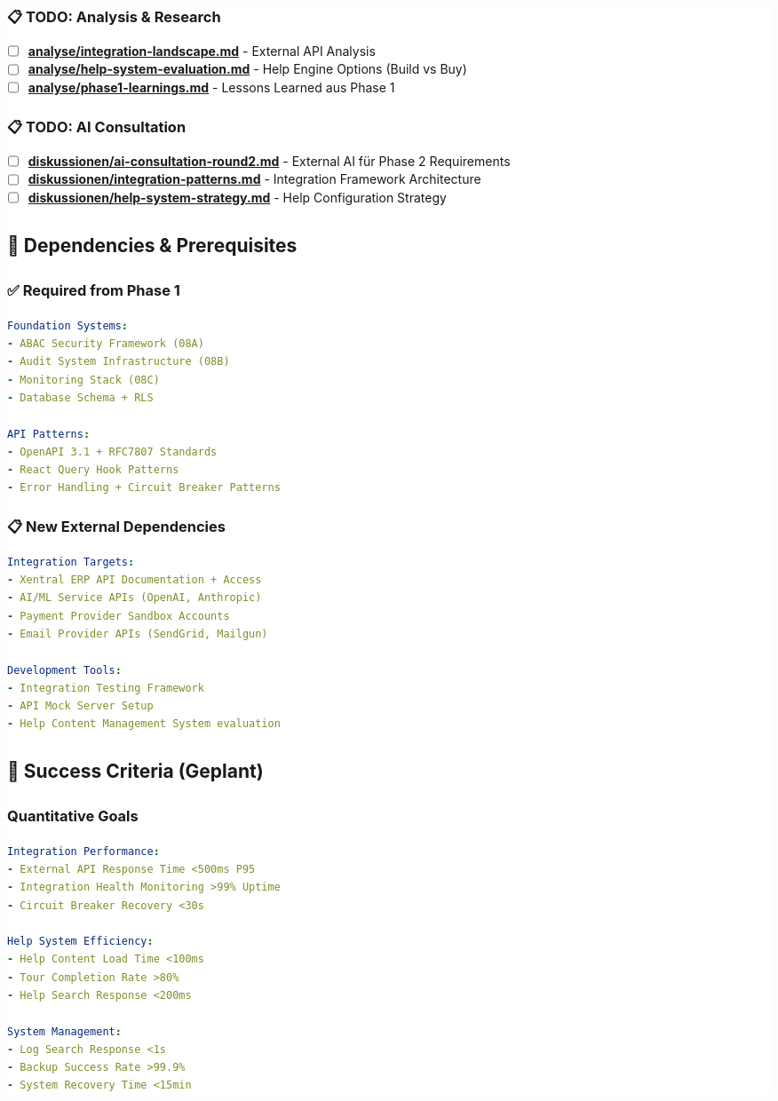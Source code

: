 ### 📋 **TODO: Analysis & Research**
- [ ] **[analyse/integration-landscape.md](analyse/)** - External API Analysis
- [ ] **[analyse/help-system-evaluation.md](analyse/)** - Help Engine Options (Build vs Buy)
- [ ] **[analyse/phase1-learnings.md](analyse/)** - Lessons Learned aus Phase 1

### 📋 **TODO: AI Consultation**
- [ ] **[diskussionen/ai-consultation-round2.md](diskussionen/)** - External AI für Phase 2 Requirements
- [ ] **[diskussionen/integration-patterns.md](diskussionen/)** - Integration Framework Architecture
- [ ] **[diskussionen/help-system-strategy.md](diskussionen/)** - Help Configuration Strategy

## 🔗 **Dependencies & Prerequisites**

### ✅ **Required from Phase 1**
```yaml
Foundation Systems:
- ABAC Security Framework (08A)
- Audit System Infrastructure (08B)
- Monitoring Stack (08C)
- Database Schema + RLS

API Patterns:
- OpenAPI 3.1 + RFC7807 Standards
- React Query Hook Patterns
- Error Handling + Circuit Breaker Patterns
```

### 📋 **New External Dependencies**
```yaml
Integration Targets:
- Xentral ERP API Documentation + Access
- AI/ML Service APIs (OpenAI, Anthropic)
- Payment Provider Sandbox Accounts
- Email Provider APIs (SendGrid, Mailgun)

Development Tools:
- Integration Testing Framework
- API Mock Server Setup
- Help Content Management System evaluation
```

## 🎯 **Success Criteria (Geplant)**

### **Quantitative Goals**
```yaml
Integration Performance:
- External API Response Time <500ms P95
- Integration Health Monitoring >99% Uptime
- Circuit Breaker Recovery <30s

Help System Efficiency:
- Help Content Load Time <100ms
- Tour Completion Rate >80%
- Help Search Response <200ms

System Management:
- Log Search Response <1s
- Backup Success Rate >99.9%
- System Recovery Time <15min
```

